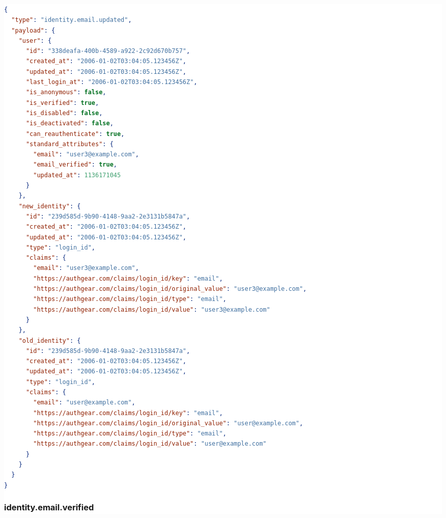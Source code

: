 ```json
{
  "type": "identity.email.updated",
  "payload": {
    "user": {
      "id": "338deafa-400b-4589-a922-2c92d670b757",
      "created_at": "2006-01-02T03:04:05.123456Z",
      "updated_at": "2006-01-02T03:04:05.123456Z",
      "last_login_at": "2006-01-02T03:04:05.123456Z",
      "is_anonymous": false,
      "is_verified": true,
      "is_disabled": false,
      "is_deactivated": false,
      "can_reauthenticate": true,
      "standard_attributes": {
        "email": "user3@example.com",
        "email_verified": true,
        "updated_at": 1136171045
      }
    },
    "new_identity": {
      "id": "239d585d-9b90-4148-9aa2-2e3131b5847a",
      "created_at": "2006-01-02T03:04:05.123456Z",
      "updated_at": "2006-01-02T03:04:05.123456Z",
      "type": "login_id",
      "claims": {
        "email": "user3@example.com",
        "https://authgear.com/claims/login_id/key": "email",
        "https://authgear.com/claims/login_id/original_value": "user3@example.com",
        "https://authgear.com/claims/login_id/type": "email",
        "https://authgear.com/claims/login_id/value": "user3@example.com"
      }
    },
    "old_identity": {
      "id": "239d585d-9b90-4148-9aa2-2e3131b5847a",
      "created_at": "2006-01-02T03:04:05.123456Z",
      "updated_at": "2006-01-02T03:04:05.123456Z",
      "type": "login_id",
      "claims": {
        "email": "user@example.com",
        "https://authgear.com/claims/login_id/key": "email",
        "https://authgear.com/claims/login_id/original_value": "user@example.com",
        "https://authgear.com/claims/login_id/type": "email",
        "https://authgear.com/claims/login_id/value": "user@example.com"
      }
    }
  }
}
```

### identity.email.verified
